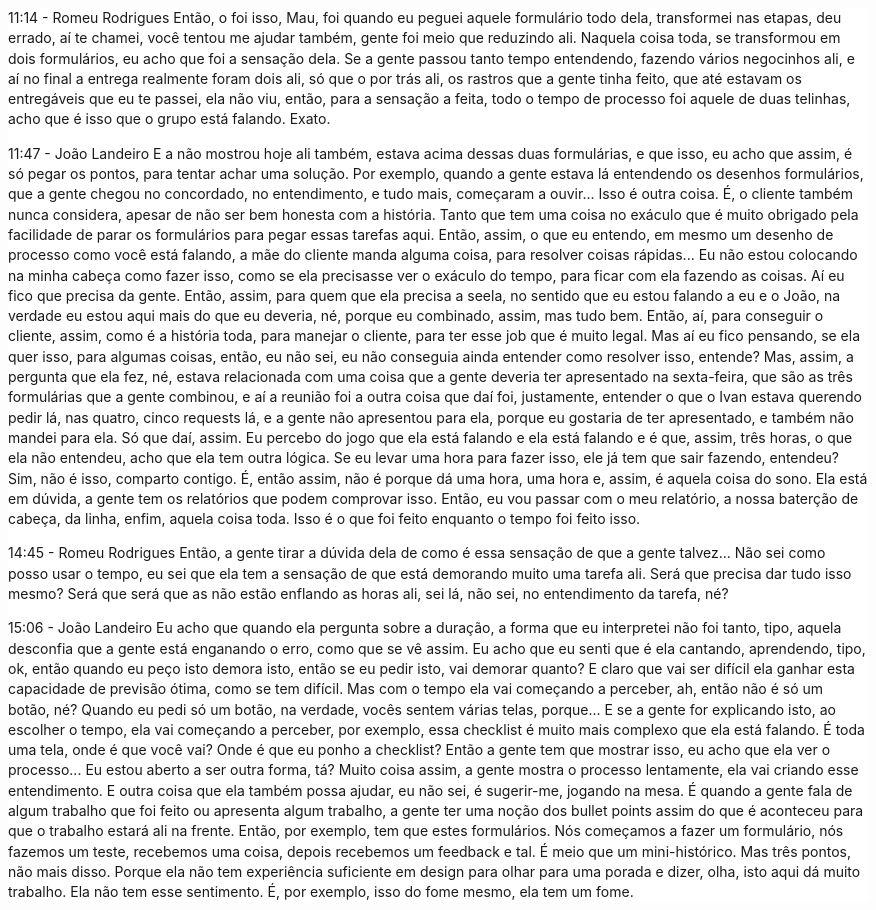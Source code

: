 11:14 - Romeu Rodrigues
  Então, o foi isso, Mau, foi quando eu peguei aquele formulário todo dela, transformei nas etapas, deu errado, aí te chamei, você tentou me ajudar também, gente foi meio que reduzindo ali.  Naquela coisa toda, se transformou em dois formulários, eu acho que foi a sensação dela. Se a gente passou tanto tempo entendendo, fazendo vários negocinhos ali, e aí no final a entrega realmente foram dois ali, só que o por trás ali, os rastros que a gente tinha feito, que até estavam os entregáveis que eu te passei, ela não viu, então, para a sensação a feita, todo o tempo de processo foi aquele de duas telinhas, acho que é isso que o grupo está falando.  Exato.

11:47 - João Landeiro
  E a não mostrou hoje ali também, estava acima dessas duas formulárias, e que isso, eu acho que assim, é só pegar os pontos, para tentar achar uma solução.  Por exemplo, quando a gente estava lá entendendo os desenhos formulários, que a gente chegou no concordado, no entendimento, e tudo mais, começaram a ouvir...  Isso é outra coisa. É, o cliente também nunca considera, apesar de não ser bem honesta com a história. Tanto que tem uma coisa no exáculo que é muito obrigado pela facilidade de parar os formulários para pegar essas tarefas aqui.  Então, assim, o que eu entendo, em mesmo um desenho de processo como você está falando, a mãe do cliente manda alguma coisa, para resolver coisas rápidas...  Eu não estou colocando na minha cabeça como fazer isso, como se ela precisasse ver o exáculo do tempo, para ficar com ela fazendo as coisas.  Aí eu fico que precisa da gente. Então, assim, para quem que ela precisa a seela, no sentido que eu estou falando a eu e o João, na verdade eu estou aqui mais do que eu deveria, né, porque eu combinado, assim, mas tudo bem.  Então, aí, para conseguir o cliente, assim, como é a história toda, para manejar o cliente, para ter esse job que é muito legal.  Mas aí eu fico pensando, se ela quer isso, para algumas coisas, então, eu não sei, eu não conseguia ainda entender como resolver isso, entende?  Mas, assim, a pergunta que ela fez, né, estava relacionada com uma coisa que a gente deveria ter apresentado na sexta-feira, que são as três formulárias que a gente combinou, e aí a reunião foi a outra coisa que daí foi, justamente, entender o que o Ivan estava querendo pedir lá, nas quatro, cinco requests lá, e a gente não apresentou para ela, porque eu gostaria de ter apresentado, e também não mandei para ela.  Só que daí, assim. Eu percebo do jogo que ela está falando e ela está falando e é que, assim, três horas, o que ela não entendeu, acho que ela tem outra lógica.  Se eu levar uma hora para fazer isso, ele já tem que sair fazendo, entendeu? Sim, não é isso, comparto contigo.  É, então assim, não é porque dá uma hora, uma hora e, assim, é aquela coisa do sono. Ela está em dúvida, a gente tem os relatórios que podem comprovar isso.  Então, eu vou passar com o meu relatório, a nossa baterção de cabeça, da linha, enfim, aquela coisa toda. Isso é o que foi feito enquanto o tempo foi feito isso.

14:45 - Romeu Rodrigues
  Então, a gente tirar a dúvida dela de como é essa sensação de que a gente talvez... Não sei como posso usar o tempo, eu sei que ela tem a sensação de que está demorando muito uma tarefa ali.  Será que precisa dar tudo isso mesmo? Será que será que as não estão enflando as horas ali, sei lá, não sei, no entendimento da tarefa, né?

15:06 - João Landeiro
  Eu acho que quando ela pergunta sobre a duração, a forma que eu interpretei não foi tanto, tipo, aquela desconfia que a gente está enganando o erro, como que se vê assim.  Eu acho que eu senti que é ela cantando, aprendendo, tipo, ok, então quando eu peço isto demora isto, então se eu pedir isto, vai demorar quanto?  E claro que vai ser difícil ela ganhar esta capacidade de previsão ótima, como se tem difícil. Mas com o tempo ela vai começando a perceber, ah, então não é só um botão, né?  Quando eu pedi só um botão, na verdade, vocês sentem várias telas, porque... E se a gente for explicando isto, ao escolher o tempo, ela vai começando a perceber, por exemplo, essa checklist é muito mais complexo que ela está falando.  É toda uma tela, onde é que você vai? Onde é que eu ponho a checklist? Então a gente tem que mostrar isso, eu acho que ela ver o processo...  Eu estou aberto a ser outra forma, tá? Muito coisa assim, a gente mostra o processo lentamente, ela vai criando esse entendimento.  E outra coisa que ela também possa ajudar, eu não sei, é sugerir-me, jogando na mesa. É quando a gente fala de algum trabalho que foi feito ou apresenta algum trabalho, a gente ter uma noção dos bullet points assim do que é aconteceu para que o trabalho estará ali na frente.  Então, por exemplo, tem que estes formulários. Nós começamos a fazer um formulário, nós fazemos um teste, recebemos uma coisa, depois recebemos um feedback e tal.  É meio que um mini-histórico. Mas três pontos, não mais disso. Porque ela não tem experiência suficiente em design para olhar para uma porada e dizer, olha, isto aqui dá muito trabalho.  Ela não tem esse sentimento. É, por exemplo, isso do fome mesmo, ela tem um fome.
